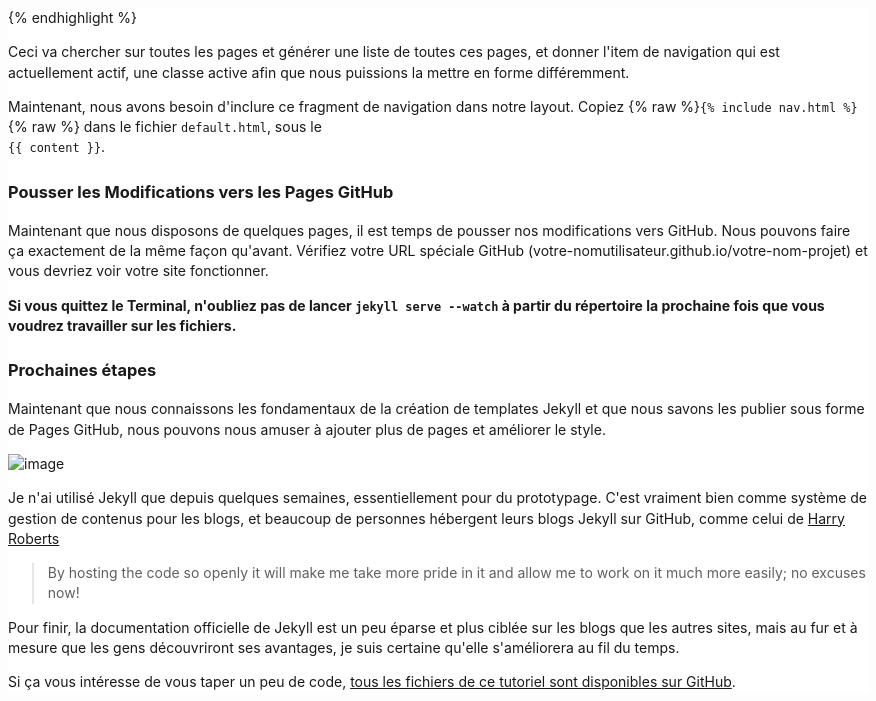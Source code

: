 {% endhighlight %}

Ceci va chercher sur toutes les pages et générer une liste de toutes ces pages, et donner l'item de navigation qui est actuellement actif, une classe active afin que nous puissions la mettre en forme différemment.

Maintenant, nous avons besoin d'inclure ce fragment de navigation dans notre layout. Copiez {% raw %}`{% include nav.html %}`{% raw %} dans le fichier `default.html`, sous le   
 `{{ content }}`.
 
 
 ### Pousser les Modifications vers les Pages GitHub

Maintenant que nous disposons de quelques pages, il est temps de pousser nos modifications vers GitHub. 
Nous pouvons faire ça exactement de la même façon qu'avant. Vérifiez votre URL spéciale GitHub (votre-nomutilisateur.github.io/votre-nom-projet) et vous devriez voir votre site fonctionner.

**Si vous quittez le Terminal, n'oubliez pas de lancer `jekyll serve --watch` à partir du répertoire la prochaine fois que vous voudrez travailler sur les fichiers.**

### Prochaines étapes 

Maintenant que nous connaissons les fondamentaux de la création de templates Jekyll et que nous savons les publier sous forme de Pages GitHub, nous pouvons nous amuser à ajouter plus de pages et améliorer le style.

![image](http://media.24ways.org/2013/debenham/christmas-recipes.jpg "En voici une que j'ai faite précédemment")

Je n'ai utilisé Jekyll que depuis quelques semaines, essentiellement pour du prototypage. C'est vraiment bien comme système de gestion de contenus pour les blogs, et beaucoup de personnes hébergent leurs blogs Jekyll sur GitHub, comme celui de [Harry Roberts](http://csswizardry.com/2012/12/a-new-css-wizardry/)

<blockquote>By hosting the code so openly it will make me take more pride in it and allow me to work on it much more easily; no excuses now!</blockquote>

Pour finir, la documentation officielle de Jekyll est un peu éparse et plus ciblée sur les blogs que les autres sites, mais au fur et à mesure que les gens découvriront ses avantages, je suis certaine qu'elle s'améliorera au fil du temps.

Si ça vous intéresse de vous taper un peu de code, [tous les fichiers de ce tutoriel sont disponibles sur GitHub](https://github.com/maban/christmas-recipes).